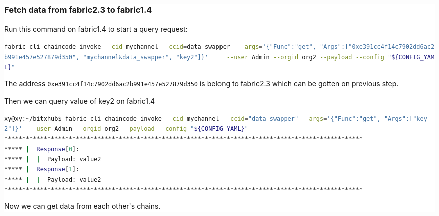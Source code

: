 ### Fetch data from fabric2.3 to fabric1.4

Run this command on fabric1.4 to start a query request:

```sh
fabric-cli chaincode invoke --cid mychannel --ccid=data_swapper  --args='{"Func":"get", "Args":["0xe391cc4f14c7902dd6ac2b991e457e527879d350", "mychannel&data_swapper", "key2"]}'     --user Admin --orgid org2 --payload --config "${CONFIG_YAML}"
```

The address `0xe391cc4f14c7902dd6ac2b991e457e527879d350` is belong to fabric2.3 which can be gotten on previous step.

Then we can query value of key2  on fabric1.4

```sh
xy@xy:~/bitxhub$ fabric-cli chaincode invoke --cid mychannel --ccid="data_swapper" --args='{"Func":"get", "Args":["key2"]}'  --user Admin --orgid org2 --payload --config "${CONFIG_YAML}"
****************************************************************************************************
***** |  Response[0]:
***** |  |  Payload: value2
***** |  Response[1]:
***** |  |  Payload: value2
****************************************************************************************************
```

Now we can get data from each other's chains.

